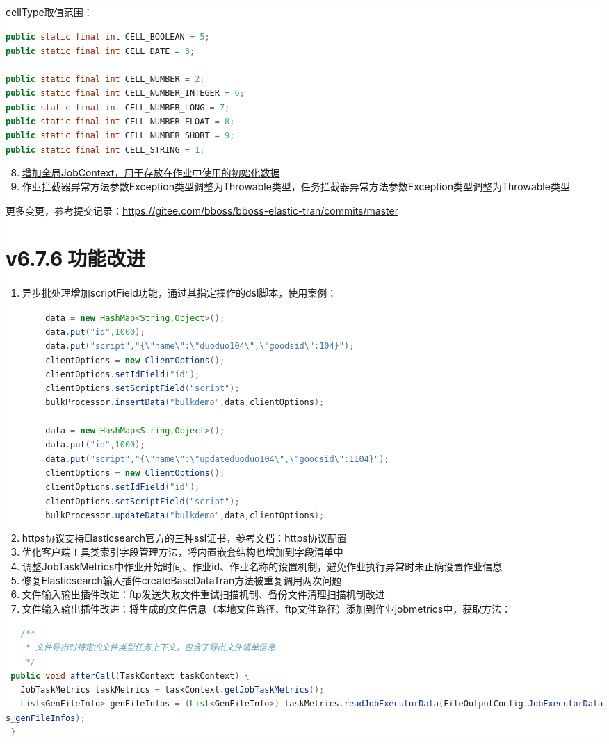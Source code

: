 cellType取值范围：

```java
public static final int CELL_BOOLEAN = 5;
public static final int CELL_DATE = 3;

public static final int CELL_NUMBER = 2;
public static final int CELL_NUMBER_INTEGER = 6;
public static final int CELL_NUMBER_LONG = 7;
public static final int CELL_NUMBER_FLOAT = 8;
public static final int CELL_NUMBER_SHORT = 9;
public static final int CELL_STRING = 1;
```

8. [增加全局JobContext，用于存放在作业中使用的初始化数据](https://gitee.com/bboss/bboss-elastic-tran/commit/54a28c36c56c63d4d164ef2163e5344c9b717eef)
9. 作业拦截器异常方法参数Exception类型调整为Throwable类型，任务拦截器异常方法参数Exception类型调整为Throwable类型

更多变更，参考提交记录：https://gitee.com/bboss/bboss-elastic-tran/commits/master

# v6.7.6 功能改进

1. 异步批处理增加scriptField功能，通过其指定操作的dsl脚本，使用案例：
```java
   		data = new HashMap<String,Object>();
   		data.put("id",1000);
   		data.put("script","{\"name\":\"duoduo104\",\"goodsid\":104}");
   		clientOptions = new ClientOptions();
   		clientOptions.setIdField("id");
   		clientOptions.setScriptField("script");
   		bulkProcessor.insertData("bulkdemo",data,clientOptions);
   
   		data = new HashMap<String,Object>();
   		data.put("id",1000);
   		data.put("script","{\"name\":\"updateduoduo104\",\"goodsid\":1104}");
   		clientOptions = new ClientOptions();
   		clientOptions.setIdField("id");
   		clientOptions.setScriptField("script");
   		bulkProcessor.updateData("bulkdemo",data,clientOptions);
```
2. https协议支持Elasticsearch官方的三种ssl证书，参考文档：[https协议配置](https://esdoc.bbossgroups.com/#/development?id=_265-https%e5%8d%8f%e8%ae%ae%e9%85%8d%e7%bd%ae)
3. 优化客户端工具类索引字段管理方法，将内置嵌套结构也增加到字段清单中
4. 调整JobTaskMetrics中作业开始时间、作业id、作业名称的设置机制，避免作业执行异常时未正确设置作业信息
5. 修复Elasticsearch输入插件createBaseDataTran方法被重复调用两次问题
6. 文件输入输出插件改进：ftp发送失败文件重试扫描机制、备份文件清理扫描机制改进
7. 文件输入输出插件改进：将生成的文件信息（本地文件路径、ftp文件路径）添加到作业jobmetrics中，获取方法：
```java
   /**
    * 文件导出时特定的文件类型任务上下文，包含了导出文件清单信息
    */
 public void afterCall(TaskContext taskContext) {
   JobTaskMetrics taskMetrics = taskContext.getJobTaskMetrics();
   List<GenFileInfo> genFileInfos = (List<GenFileInfo>) taskMetrics.readJobExecutorData(FileOutputConfig.JobExecutorDatas_genFileInfos);
 }
```
